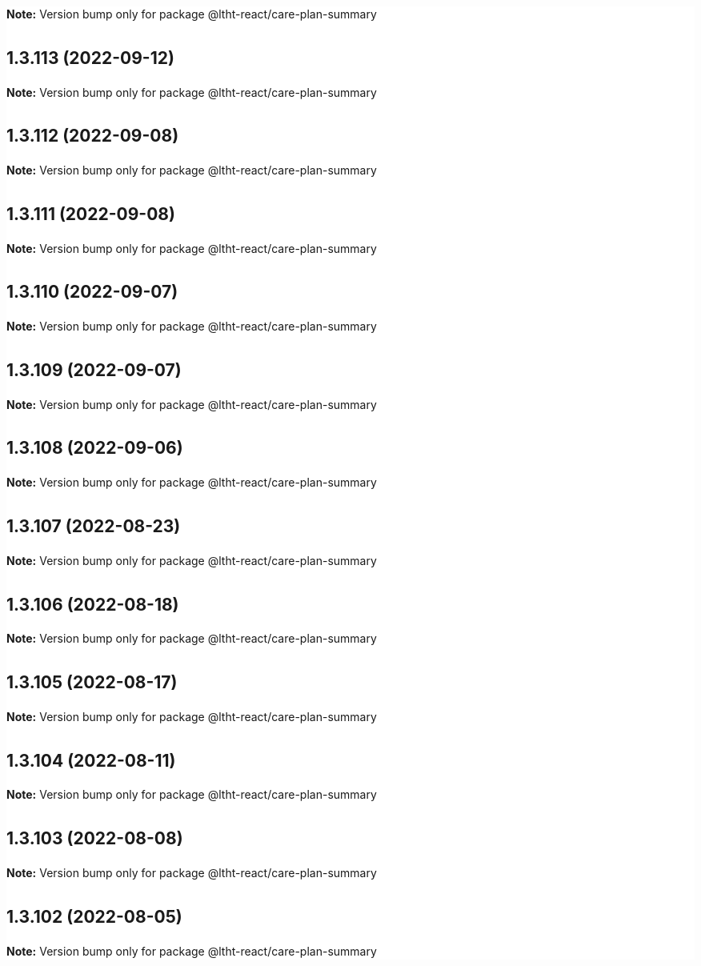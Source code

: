 **Note:** Version bump only for package @ltht-react/care-plan-summary

## 1.3.113 (2022-09-12)

**Note:** Version bump only for package @ltht-react/care-plan-summary

## 1.3.112 (2022-09-08)

**Note:** Version bump only for package @ltht-react/care-plan-summary

## 1.3.111 (2022-09-08)

**Note:** Version bump only for package @ltht-react/care-plan-summary

## 1.3.110 (2022-09-07)

**Note:** Version bump only for package @ltht-react/care-plan-summary

## 1.3.109 (2022-09-07)

**Note:** Version bump only for package @ltht-react/care-plan-summary

## 1.3.108 (2022-09-06)

**Note:** Version bump only for package @ltht-react/care-plan-summary

## 1.3.107 (2022-08-23)

**Note:** Version bump only for package @ltht-react/care-plan-summary

## 1.3.106 (2022-08-18)

**Note:** Version bump only for package @ltht-react/care-plan-summary

## 1.3.105 (2022-08-17)

**Note:** Version bump only for package @ltht-react/care-plan-summary

## 1.3.104 (2022-08-11)

**Note:** Version bump only for package @ltht-react/care-plan-summary

## 1.3.103 (2022-08-08)

**Note:** Version bump only for package @ltht-react/care-plan-summary

## 1.3.102 (2022-08-05)

**Note:** Version bump only for package @ltht-react/care-plan-summary
